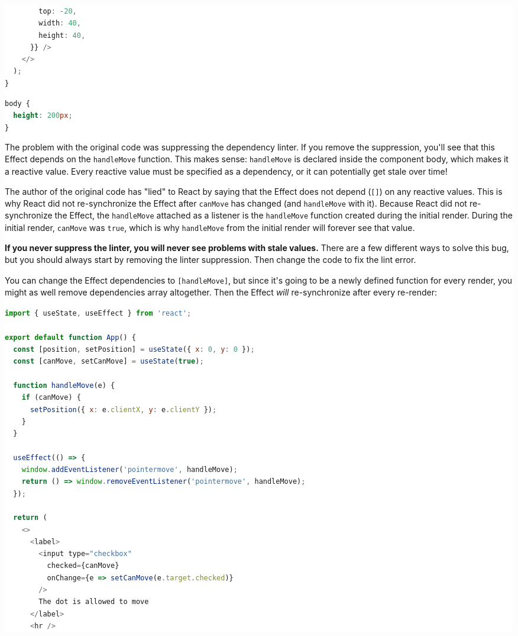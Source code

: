 ```js
        top: -20,
        width: 40,
        height: 40,
      }} />
    </>
  );
}
```

```css
body {
  height: 200px;
}
```





The problem with the original code was suppressing the dependency linter. If you remove the suppression, you'll see that this Effect depends on the `handleMove` function. This makes sense: `handleMove` is declared inside the component body, which makes it a reactive value. Every reactive value must be specified as a dependency, or it can potentially get stale over time!

The author of the original code has "lied" to React by saying that the Effect does not depend (`[]`) on any reactive values. This is why React did not re-synchronize the Effect after `canMove` has changed (and `handleMove` with it). Because React did not re-synchronize the Effect, the `handleMove` attached as a listener is the `handleMove` function created during the initial render. During the initial render, `canMove` was `true`, which is why `handleMove` from the initial render will forever see that value.

**If you never suppress the linter, you will never see problems with stale values.** There are a few different ways to solve this bug, but you should always start by removing the linter suppression. Then change the code to fix the lint error.

You can change the Effect dependencies to `[handleMove]`, but since it's going to be a newly defined function for every render, you might as well remove dependencies array altogether. Then the Effect *will* re-synchronize after every re-render:



```js
import { useState, useEffect } from 'react';

export default function App() {
  const [position, setPosition] = useState({ x: 0, y: 0 });
  const [canMove, setCanMove] = useState(true);

  function handleMove(e) {
    if (canMove) {
      setPosition({ x: e.clientX, y: e.clientY });
    }
  }

  useEffect(() => {
    window.addEventListener('pointermove', handleMove);
    return () => window.removeEventListener('pointermove', handleMove);
  });

  return (
    <>
      <label>
        <input type="checkbox"
          checked={canMove}
          onChange={e => setCanMove(e.target.checked)} 
        />
        The dot is allowed to move
      </label>
      <hr />
```